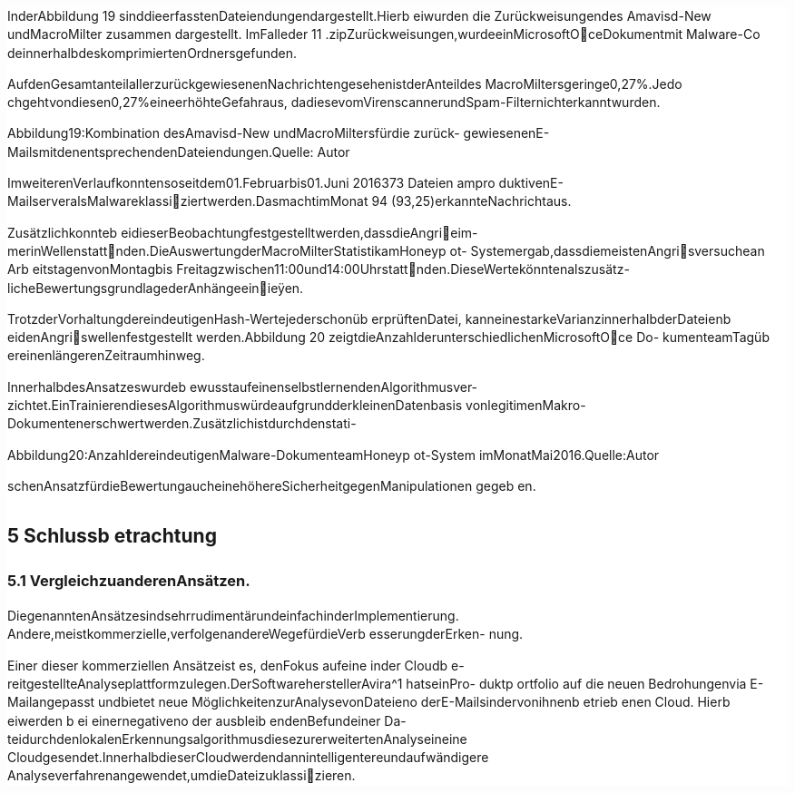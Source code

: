 InderAbbildung 19 sinddieerfasstenDateiendungendargestellt.Hierb eiwurden
die Zurückweisungendes Amavisd-New undMacroMilter zusammen dargestellt.
ImFalleder 11 .zipZurückweisungen,wurdeeinMicrosoftOceDokumentmit
Malware-Co deinnerhalbdeskomprimiertenOrdnersgefunden.

AufdenGesamtanteilallerzurückgewiesenenNachrichtengesehenistderAnteildes
MacroMiltersgeringe0,27%.Jedo chgehtvondiesen0,27%eineerhöhteGefahraus,
dadiesevomVirenscannerundSpam-Filternichterkanntwurden.


Abbildung19:Kombination desAmavisd-New undMacroMiltersfürdie zurück-
gewiesenenE-MailsmitdenentsprechendenDateiendungen.Quelle:
Autor

ImweiterenVerlaufkonntensoseitdem01.Februarbis01.Juni 2016373 Dateien
ampro duktivenE-MailserveralsMalwareklassiziertwerden.DasmachtimMonat
94 (93,25)erkannteNachrichtaus.

Zusätzlichkonnteb eidieserBeobachtungfestgestelltwerden,dassdieAngrieim-
merinWellenstattnden.DieAuswertungderMacroMilterStatistikamHoneyp ot-
Systemergab,dassdiemeistenAngrisversuchean Arb eitstagenvonMontagbis
Freitagzwischen11:00und14:00Uhrstattnden.DieseWertekönntenalszusätz-
licheBewertungsgrundlagederAnhängeeinieÿen.

TrotzderVorhaltungdereindeutigenHash-Wertejederschonüb erprüftenDatei,
kanneinestarkeVarianzinnerhalbderDateienb eidenAngriswellenfestgestellt
werden.Abbildung 20 zeigtdieAnzahlderunterschiedlichenMicrosoftOce Do-
kumenteamTagüb ereinenlängerenZeitraumhinweg.

InnerhalbdesAnsatzeswurdeb ewusstaufeinenselbstlernendenAlgorithmusver-
zichtet.EinTrainierendiesesAlgorithmuswürdeaufgrundderkleinenDatenbasis
vonlegitimenMakro-Dokumentenerschwertwerden.Zusätzlichistdurchdenstati-


Abbildung20:AnzahldereindeutigenMalware-DokumenteamHoneyp ot-System
imMonatMai2016.Quelle:Autor

schenAnsatzfürdieBewertungaucheinehöhereSicherheitgegenManipulationen
gegeb en.


## 5 Schlussb etrachtung

### 5.1 VergleichzuanderenAnsätzen.

DiegenanntenAnsätzesindsehrrudimentärundeinfachinderImplementierung.
Andere,meistkommerzielle,verfolgenandereWegefürdieVerb esserungderErken-
nung.

Einer dieser kommerziellen Ansätzeist es, denFokus aufeine inder Cloudb e-
reitgestellteAnalyseplattformzulegen.DerSoftwareherstellerAvira^1 hatseinPro-
duktp ortfolio auf die neuen Bedrohungenvia E-Mailangepasst undbietet neue
MöglichkeitenzurAnalysevonDateieno derE-Mailsindervonihnenb etrieb enen
Cloud. Hierb eiwerden b ei einernegativeno der ausbleib endenBefundeiner Da-
teidurchdenlokalenErkennungsalgorithmusdiesezurerweitertenAnalyseineine
Cloudgesendet.InnerhalbdieserCloudwerdendannintelligentereundaufwändigere
Analyseverfahrenangewendet,umdieDateizuklassizieren.
